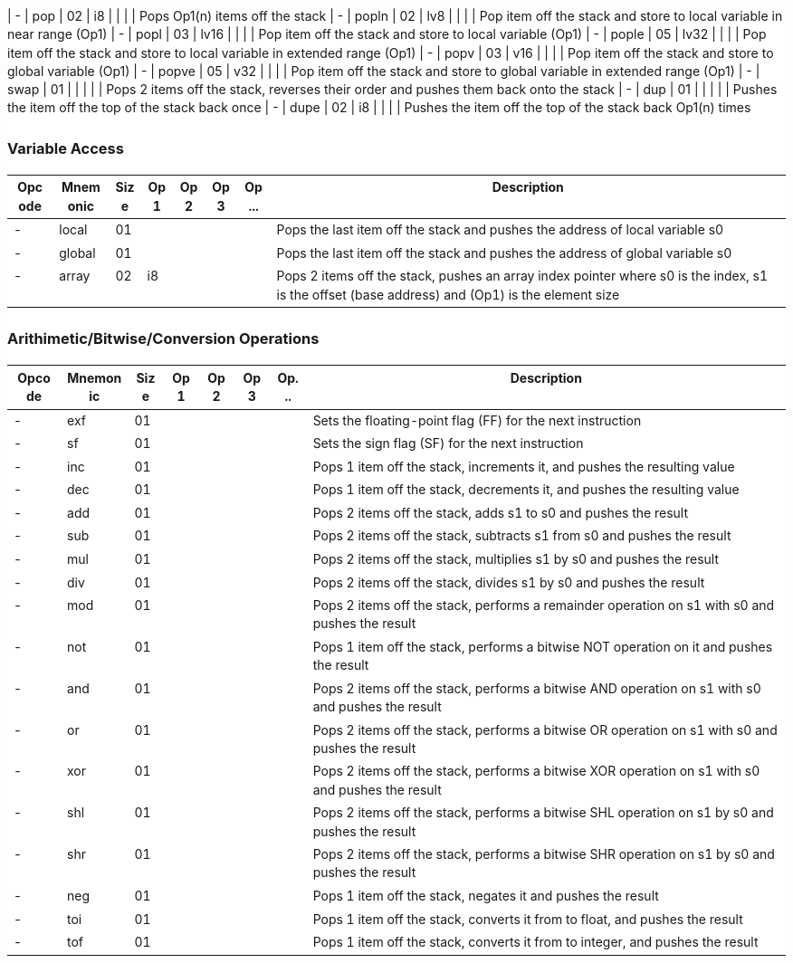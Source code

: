 | -      | pop      | 02         | i8      |       |       |       | Pops Op1(n) items off the stack
| -      | popln    | 02         | lv8     |       |       |       | Pop item off the stack and store to local variable in near range (Op1)
| -      | popl     | 03         | lv16    |       |       |       | Pop item off the stack and store to local variable (Op1)
| -      | pople    | 05         | lv32    |       |       |       | Pop item off the stack and store to local variable in extended range (Op1)
| -      | popv     | 03         | v16     |       |       |       | Pop item off the stack and store to global variable (Op1)
| -      | popve    | 05         | v32     |       |       |       | Pop item off the stack and store to global variable in extended range (Op1)
| -      | swap     | 01         |         |       |       |       | Pops 2 items off the stack, reverses their order and pushes them back onto the stack
| -      | dup      | 01         |         |       |       |       | Pushes the item off the top of the stack back once
| -      | dupe     | 02         | i8      |       |       |       | Pushes the item off the top of the stack back Op1(n) times

### Variable Access
| Opcode | Mnemonic | Size       | Op1     | Op2   | Op3   | Op... | Description |
---------|----------|------------|---------|-------|-------|-------|-------------
| -      | local    | 01         |         |       |       |       | Pops the last item off the stack and pushes the address of local variable s0
| -      | global   | 01         |         |       |       |       | Pops the last item off the stack and pushes the address of global variable s0
| -      | array    | 02         | i8      |       |       |       | Pops 2 items off the stack, pushes an array index pointer where s0 is the index, s1 is the offset (base address) and (Op1) is the element size

### Arithimetic/Bitwise/Conversion Operations
| Opcode | Mnemonic | Size       | Op1     | Op2   | Op3   | Op... | Description |
---------|----------|------------|---------|-------|-------|-------|-------------
| -      | exf      | 01         |         |       |       |       | Sets the floating-point flag (FF) for the next instruction
| -      | sf       | 01         |         |       |       |       | Sets the sign flag (SF) for the next instruction
| -      | inc      | 01         |         |       |       |       | Pops 1 item off the stack, increments it, and pushes the resulting value
| -      | dec      | 01         |         |       |       |       | Pops 1 item off the stack, decrements it, and pushes the resulting value
| -      | add      | 01         |         |       |       |       | Pops 2 items off the stack, adds s1 to s0 and pushes the result
| -      | sub      | 01         |         |       |       |       | Pops 2 items off the stack, subtracts s1 from s0 and pushes the result
| -      | mul      | 01         |         |       |       |       | Pops 2 items off the stack, multiplies s1 by s0 and pushes the result
| -      | div      | 01         |         |       |       |       | Pops 2 items off the stack, divides s1 by s0 and pushes the result
| -      | mod      | 01         |         |       |       |       | Pops 2 items off the stack, performs a remainder operation on s1 with s0 and pushes the result
| -      | not      | 01         |         |       |       |       | Pops 1 item off the stack, performs a bitwise NOT operation on it and pushes the result
| -      | and      | 01         |         |       |       |       | Pops 2 items off the stack, performs a bitwise AND operation on s1 with s0 and pushes the result
| -      | or       | 01         |         |       |       |       | Pops 2 items off the stack, performs a bitwise OR operation on s1 with s0 and pushes the result
| -      | xor      | 01         |         |       |       |       | Pops 2 items off the stack, performs a bitwise XOR operation on s1 with s0 and pushes the result
| -      | shl      | 01         |         |       |       |       | Pops 2 items off the stack, performs a bitwise SHL operation on s1 by s0 and pushes the result
| -      | shr      | 01         |         |       |       |       | Pops 2 items off the stack, performs a bitwise SHR operation on s1 by s0 and pushes the result
| -      | neg      | 01         |         |       |       |       | Pops 1 item off the stack, negates it and pushes the result
| -      | toi      | 01         |         |       |       |       | Pops 1 item off the stack, converts it from to float, and pushes the result
| -      | tof      | 01         |         |       |       |       | Pops 1 item off the stack, converts it from to integer, and pushes the result
